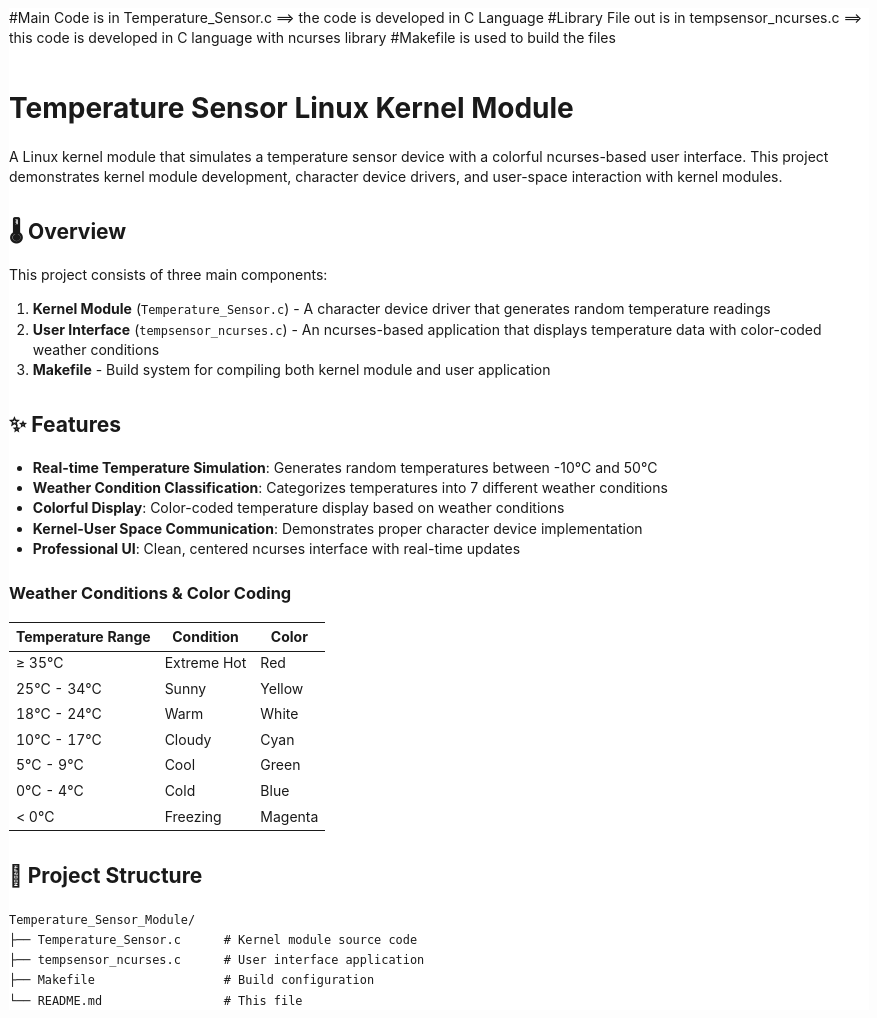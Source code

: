 #Main Code is in Temperature_Sensor.c ==> the code is developed in C Language
#Library File out is in tempsensor_ncurses.c ==> this code is developed in C language with ncurses library
#Makefile is used to build the files 

# Temperature Sensor Linux Kernel Module

A Linux kernel module that simulates a temperature sensor device with a colorful ncurses-based user interface. This project demonstrates kernel module development, character device drivers, and user-space interaction with kernel modules.

## 🌡️ Overview

This project consists of three main components:
1. **Kernel Module** (`Temperature_Sensor.c`) - A character device driver that generates random temperature readings
2. **User Interface** (`tempsensor_ncurses.c`) - An ncurses-based application that displays temperature data with color-coded weather conditions
3. **Makefile** - Build system for compiling both kernel module and user application

## ✨ Features

- **Real-time Temperature Simulation**: Generates random temperatures between -10°C and 50°C
- **Weather Condition Classification**: Categorizes temperatures into 7 different weather conditions
- **Colorful Display**: Color-coded temperature display based on weather conditions
- **Kernel-User Space Communication**: Demonstrates proper character device implementation
- **Professional UI**: Clean, centered ncurses interface with real-time updates

### Weather Conditions & Color Coding

| Temperature Range | Condition | Color |
|-------------------|-----------|-------|
| ≥ 35°C | Extreme Hot | Red |
| 25°C - 34°C | Sunny | Yellow |
| 18°C - 24°C | Warm | White |
| 10°C - 17°C | Cloudy | Cyan |
| 5°C - 9°C | Cool | Green |
| 0°C - 4°C | Cold | Blue |
| < 0°C | Freezing | Magenta |

## 📁 Project Structure

```
Temperature_Sensor_Module/
├── Temperature_Sensor.c      # Kernel module source code
├── tempsensor_ncurses.c      # User interface application
├── Makefile                  # Build configuration
└── README.md                 # This file
```
